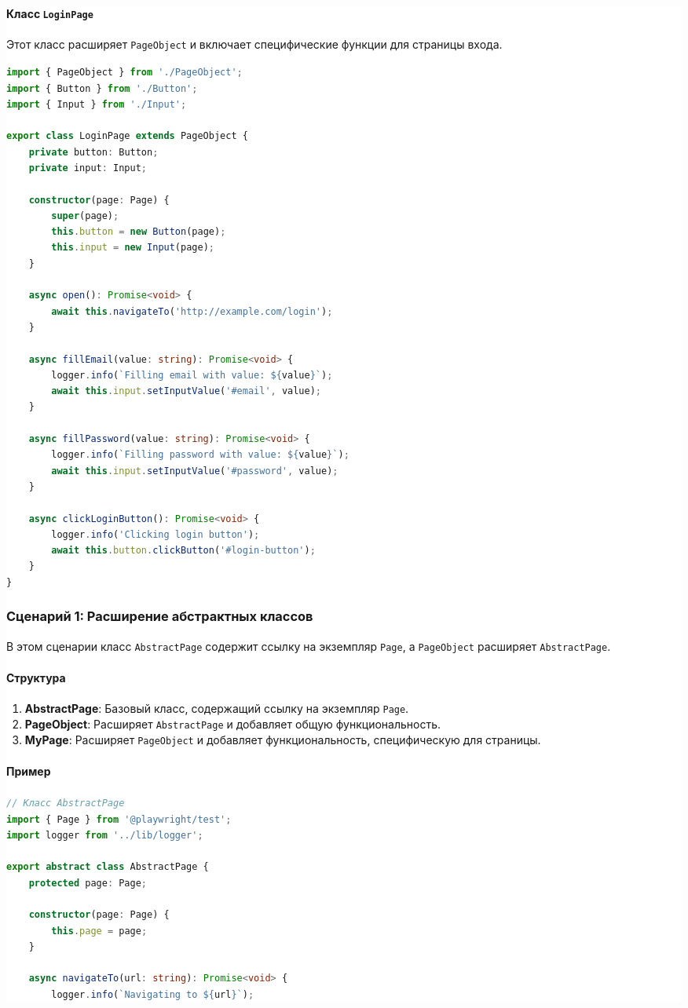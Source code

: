 #### Класс `LoginPage`
Этот класс расширяет `PageObject` и включает специфические функции для страницы входа.

```typescript
import { PageObject } from './PageObject';
import { Button } from './Button';
import { Input } from './Input';

export class LoginPage extends PageObject {
    private button: Button;
    private input: Input;

    constructor(page: Page) {
        super(page);
        this.button = new Button(page);
        this.input = new Input(page);
    }

    async open(): Promise<void> {
        await this.navigateTo('http://example.com/login');
    }

    async fillEmail(value: string): Promise<void> {
        logger.info(`Filling email with value: ${value}`);
        await this.input.setInputValue('#email', value);
    }

    async fillPassword(value: string): Promise<void> {
        logger.info(`Filling password with value: ${value}`);
        await this.input.setInputValue('#password', value);
    }

    async clickLoginButton(): Promise<void> {
        logger.info('Clicking login button');
        await this.button.clickButton('#login-button');
    }
}
```

### Сценарий 1: Расширение абстрактных классов

В этом сценарии класс `AbstractPage` содержит ссылку на экземпляр `Page`, а `PageObject` расширяет `AbstractPage`.

#### Структура
1. **AbstractPage**: Базовый класс, содержащий ссылку на экземпляр `Page`.
2. **PageObject**: Расширяет `AbstractPage` и добавляет общую функциональность.
3. **MyPage**: Расширяет `PageObject` и добавляет функциональность, специфическую для страницы.

#### Пример

```typescript
// Класс AbstractPage
import { Page } from '@playwright/test';
import logger from '../lib/logger';

export abstract class AbstractPage {
    protected page: Page;

    constructor(page: Page) {
        this.page = page;
    }

    async navigateTo(url: string): Promise<void> {
        logger.info(`Navigating to ${url}`);
```